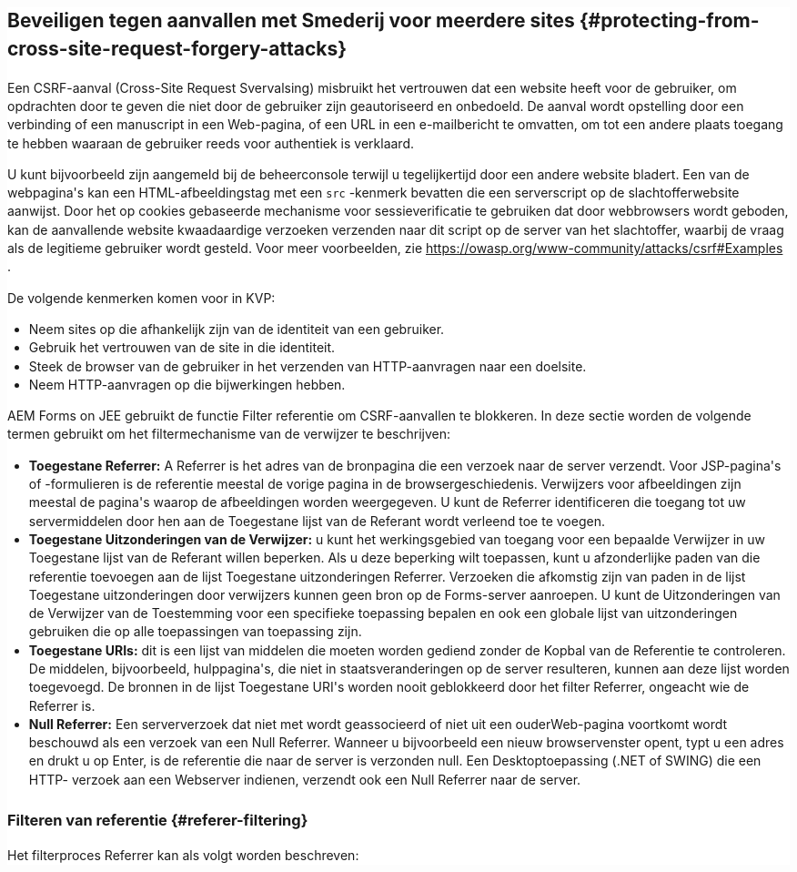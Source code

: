 ## Beveiligen tegen aanvallen met Smederij voor meerdere sites {#protecting-from-cross-site-request-forgery-attacks}

Een CSRF-aanval (Cross-Site Request Svervalsing) misbruikt het vertrouwen dat een website heeft voor de gebruiker, om opdrachten door te geven die niet door de gebruiker zijn geautoriseerd en onbedoeld. De aanval wordt opstelling door een verbinding of een manuscript in een Web-pagina, of een URL in een e-mailbericht te omvatten, om tot een andere plaats toegang te hebben waaraan de gebruiker reeds voor authentiek is verklaard.

U kunt bijvoorbeeld zijn aangemeld bij de beheerconsole terwijl u tegelijkertijd door een andere website bladert. Een van de webpagina&#39;s kan een HTML-afbeeldingstag met een `src` -kenmerk bevatten die een serverscript op de slachtofferwebsite aanwijst. Door het op cookies gebaseerde mechanisme voor sessieverificatie te gebruiken dat door webbrowsers wordt geboden, kan de aanvallende website kwaadaardige verzoeken verzenden naar dit script op de server van het slachtoffer, waarbij de vraag als de legitieme gebruiker wordt gesteld. Voor meer voorbeelden, zie [ https://owasp.org/www-community/attacks/csrf#Examples ](https://owasp.org/www-community/attacks/csrf#Examples).

De volgende kenmerken komen voor in KVP:

* Neem sites op die afhankelijk zijn van de identiteit van een gebruiker.
* Gebruik het vertrouwen van de site in die identiteit.
* Steek de browser van de gebruiker in het verzenden van HTTP-aanvragen naar een doelsite.
* Neem HTTP-aanvragen op die bijwerkingen hebben.

AEM Forms on JEE gebruikt de functie Filter referentie om CSRF-aanvallen te blokkeren. In deze sectie worden de volgende termen gebruikt om het filtermechanisme van de verwijzer te beschrijven:

* **Toegestane Referrer:** A Referrer is het adres van de bronpagina die een verzoek naar de server verzendt. Voor JSP-pagina&#39;s of -formulieren is de referentie meestal de vorige pagina in de browsergeschiedenis. Verwijzers voor afbeeldingen zijn meestal de pagina&#39;s waarop de afbeeldingen worden weergegeven. U kunt de Referrer identificeren die toegang tot uw servermiddelen door hen aan de Toegestane lijst van de Referant wordt verleend toe te voegen.
* **Toegestane Uitzonderingen van de Verwijzer:** u kunt het werkingsgebied van toegang voor een bepaalde Verwijzer in uw Toegestane lijst van de Referant willen beperken. Als u deze beperking wilt toepassen, kunt u afzonderlijke paden van die referentie toevoegen aan de lijst Toegestane uitzonderingen Referrer. Verzoeken die afkomstig zijn van paden in de lijst Toegestane uitzonderingen door verwijzers kunnen geen bron op de Forms-server aanroepen. U kunt de Uitzonderingen van de Verwijzer van de Toestemming voor een specifieke toepassing bepalen en ook een globale lijst van uitzonderingen gebruiken die op alle toepassingen van toepassing zijn.
* **Toegestane URIs:** dit is een lijst van middelen die moeten worden gediend zonder de Kopbal van de Referentie te controleren. De middelen, bijvoorbeeld, hulppagina&#39;s, die niet in staatsveranderingen op de server resulteren, kunnen aan deze lijst worden toegevoegd. De bronnen in de lijst Toegestane URI&#39;s worden nooit geblokkeerd door het filter Referrer, ongeacht wie de Referrer is.
* **Null Referrer:** Een serververzoek dat niet met wordt geassocieerd of niet uit een ouderWeb-pagina voortkomt wordt beschouwd als een verzoek van een Null Referrer. Wanneer u bijvoorbeeld een nieuw browservenster opent, typt u een adres en drukt u op Enter, is de referentie die naar de server is verzonden null. Een Desktoptoepassing (.NET of SWING) die een HTTP- verzoek aan een Webserver indienen, verzendt ook een Null Referrer naar de server.

### Filteren van referentie {#referer-filtering}

Het filterproces Referrer kan als volgt worden beschreven:

